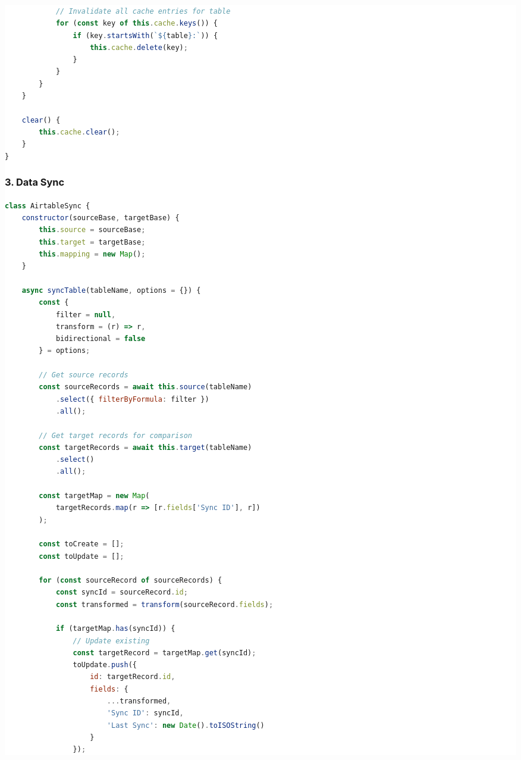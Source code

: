 ```javascript
            // Invalidate all cache entries for table
            for (const key of this.cache.keys()) {
                if (key.startsWith(`${table}:`)) {
                    this.cache.delete(key);
                }
            }
        }
    }
    
    clear() {
        this.cache.clear();
    }
}
```

### 3. Data Sync
```javascript
class AirtableSync {
    constructor(sourceBase, targetBase) {
        this.source = sourceBase;
        this.target = targetBase;
        this.mapping = new Map();
    }
    
    async syncTable(tableName, options = {}) {
        const {
            filter = null,
            transform = (r) => r,
            bidirectional = false
        } = options;
        
        // Get source records
        const sourceRecords = await this.source(tableName)
            .select({ filterByFormula: filter })
            .all();
        
        // Get target records for comparison
        const targetRecords = await this.target(tableName)
            .select()
            .all();
        
        const targetMap = new Map(
            targetRecords.map(r => [r.fields['Sync ID'], r])
        );
        
        const toCreate = [];
        const toUpdate = [];
        
        for (const sourceRecord of sourceRecords) {
            const syncId = sourceRecord.id;
            const transformed = transform(sourceRecord.fields);
            
            if (targetMap.has(syncId)) {
                // Update existing
                const targetRecord = targetMap.get(syncId);
                toUpdate.push({
                    id: targetRecord.id,
                    fields: {
                        ...transformed,
                        'Sync ID': syncId,
                        'Last Sync': new Date().toISOString()
                    }
                });
```